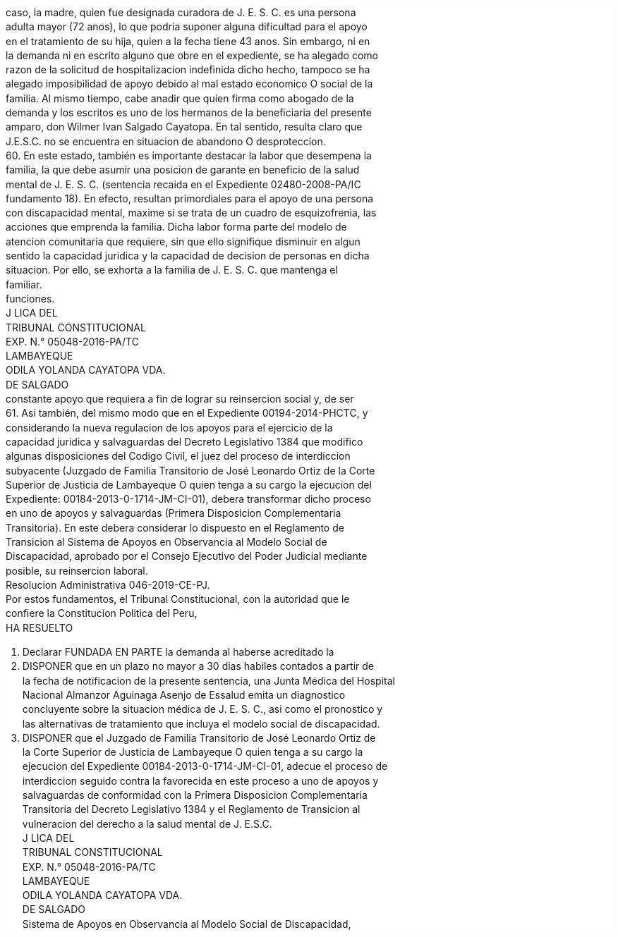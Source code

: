 caso, la madre, quien fue designada curadora de J. E. S. C. es una persona  
adulta mayor (72 anos), lo que podria suponer alguna dificultad para el apoyo  
en el tratamiento de su hija, quien a la fecha tiene 43 anos. Sin embargo, ni en  
la demanda ni en escrito alguno que obre en el expediente, se ha alegado como  
razon de la solicitud de hospitalizacion indefinida dicho hecho, tampoco se ha  
alegado imposibilidad de apoyo debido al mal estado economico O social de la  
familia. Al mismo tiempo, cabe anadir que quien firma como abogado de la  
demanda y los escritos es uno de los hermanos de la beneficiaria del presente  
amparo, don Wilmer Ivan Salgado Cayatopa. En tal sentido, resulta claro que  
J.E.S.C. no se encuentra en situacion de abandono O desproteccion.  
60. En este estado, también es importante destacar la labor que desempena la  
familia, la que debe asumir una posicion de garante en beneficio de la salud  
mental de J. E. S. C. (sentencia recaida en el Expediente 02480-2008-PA/IC  
fundamento 18). En efecto, resultan primordiales para el apoyo de una persona  
con discapacidad mental, maxime si se trata de un cuadro de esquizofrenia, las  
acciones que emprenda la familia. Dicha labor forma parte del modelo de  
atencion comunitaria que requiere, sin que ello signifique disminuir en algun  
sentido la capacidad juridica y la capacidad de decision de personas en dicha  
situacion. Por ello, se exhorta a la familia de J. E. S. C. que mantenga el  
familiar.  
funciones.  
J LICA DEL  
TRIBUNAL CONSTITUCIONAL  
EXP. N.° 05048-2016-PA/TC  
LAMBAYEQUE  
ODILA YOLANDA CAYATOPA VDA.  
DE SALGADO  
constante apoyo que requiera a fin de lograr su reinsercion social y, de ser  
61. Asi también, del mismo modo que en el Expediente 00194-2014-PHCTC, y  
considerando la nueva regulacion de los apoyos para el ejercicio de la  
capacidad juridica y salvaguardas del Decreto Legislativo 1384 que modifico  
algunas disposiciones del Codigo Civil, el juez del proceso de interdiccion  
subyacente (Juzgado de Familia Transitorio de José Leonardo Ortiz de la Corte  
Superior de Justicia de Lambayeque O quien tenga a su cargo la ejecucion del  
Expediente: 00184-2013-0-1714-JM-CI-01), debera transformar dicho proceso  
en uno de apoyos y salvaguardas (Primera Disposicion Complementaria  
Transitoria). En este debera considerar lo dispuesto en el Reglamento de  
Transicion al Sistema de Apoyos en Observancia al Modelo Social de  
Discapacidad, aprobado por el Consejo Ejecutivo del Poder Judicial mediante  
posible, su reinsercion laboral.  
Resolucion Administrativa 046-2019-CE-PJ.  
Por estos fundamentos, el Tribunal Constitucional, con la autoridad que le  
confiere la Constitucion Politica del Peru,  
HA RESUELTO  
1. Declarar FUNDADA EN PARTE la demanda al haberse acreditado la  
2. DISPONER que en un plazo no mayor a 30 dias habiles contados a partir de  
la fecha de notificacion de la presente sentencia, una Junta Médica del Hospital  
Nacional Almanzor Aguinaga Asenjo de Essalud emita un diagnostico  
concluyente sobre la situacion médica de J. E. S. C., asi como el pronostico y  
las alternativas de tratamiento que incluya el modelo social de discapacidad.  
3. DISPONER que el Juzgado de Familia Transitorio de José Leonardo Ortiz de  
la Corte Superior de Justicia de Lambayeque O quien tenga a su cargo la  
ejecucion del Expediente 00184-2013-0-1714-JM-CI-01, adecue el proceso de  
interdiccion seguido contra la favorecida en este proceso a uno de apoyos y  
salvaguardas de conformidad con la Primera Disposicion Complementaria  
Transitoria del Decreto Legislativo 1384 y el Reglamento de Transicion al  
vulneracion del derecho a la salud mental de J. E.S.C.  
J LICA DEL  
TRIBUNAL CONSTITUCIONAL  
EXP. N.° 05048-2016-PA/TC  
LAMBAYEQUE  
ODILA YOLANDA CAYATOPA VDA.  
DE SALGADO  
Sistema de Apoyos en Observancia al Modelo Social de Discapacidad,  
